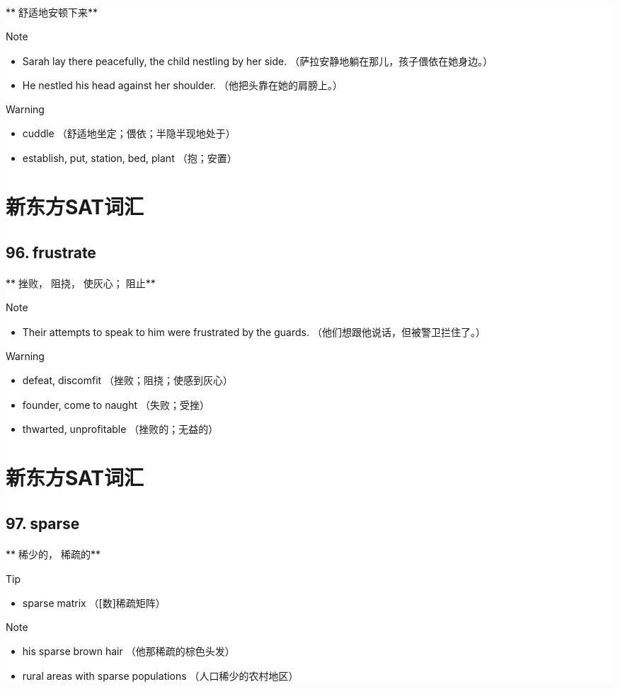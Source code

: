 ** 舒适地安顿下来**

> [!NOTE]
>
> - Sarah lay there peacefully, the child nestling by her side. （萨拉安静地躺在那儿，孩子偎依在她身边。）
>
> - He nestled his head against her shoulder. （他把头靠在她的肩膀上。）
>

> [!WARNING]
>
> - cuddle （舒适地坐定；偎依；半隐半现地处于）
>
> - establish, put, station, bed, plant （抱；安置）
>

# 新东方SAT词汇

## 96. frustrate

** 挫败， 阻挠， 使灰心； 阻止**

> [!NOTE]
>
> - Their attempts to speak to him were frustrated by the guards. （他们想跟他说话，但被警卫拦住了。）
>

> [!WARNING]
>
> - defeat, discomfit （挫败；阻挠；使感到灰心）
>
> - founder, come to naught （失败；受挫）
>
> - thwarted, unprofitable （挫败的；无益的）
>

# 新东方SAT词汇

## 97. sparse

** 稀少的， 稀疏的**

> [!TIP]
>
> - sparse matrix （[数]稀疏矩阵）
>

> [!NOTE]
>
> - his sparse brown hair （他那稀疏的棕色头发）
>
> - rural areas with sparse populations （人口稀少的农村地区）
>
